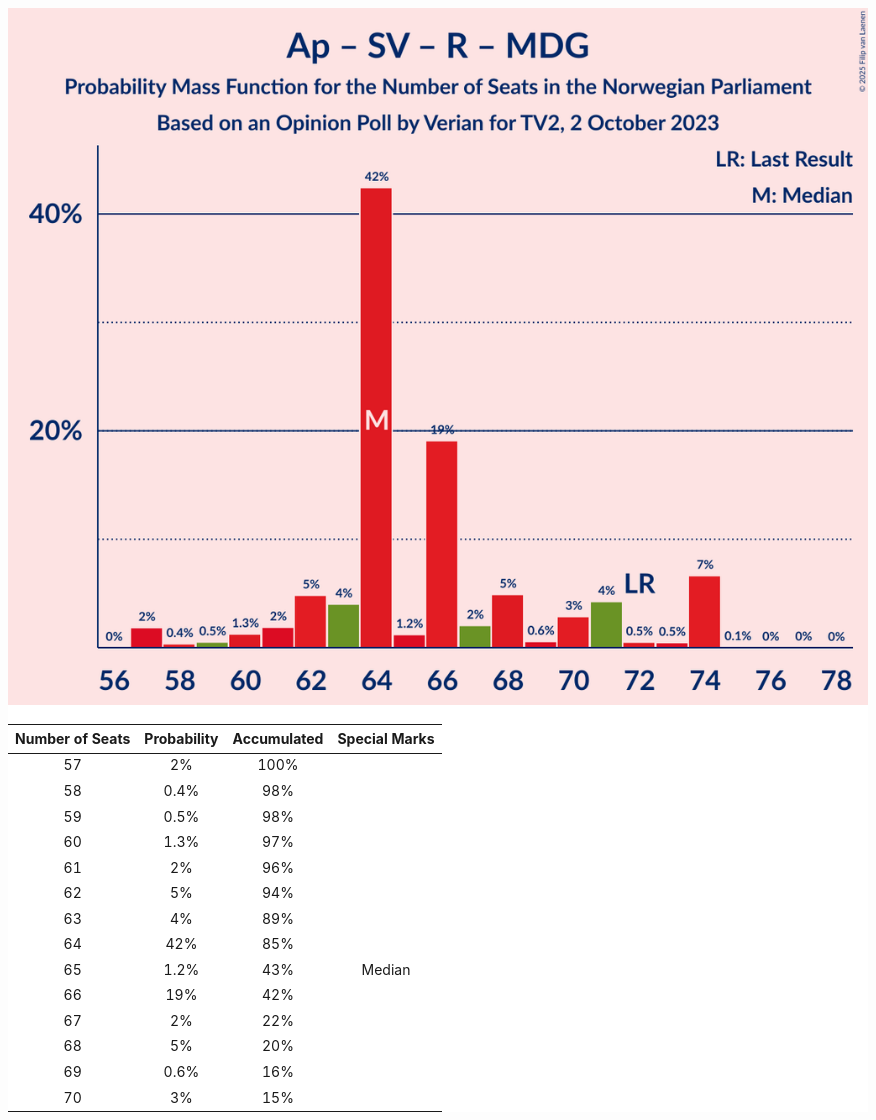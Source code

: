 ![Graph with seats probability mass function not yet produced](2023-10-02-Verian-coalitions-seats-pmf-ap–sv–r–mdg.png "Seats Probability Mass Function")

| Number of Seats | Probability | Accumulated | Special Marks |
|:---------------:|:-----------:|:-----------:|:-------------:|
| 57 | 2% | 100% |  |
| 58 | 0.4% | 98% |  |
| 59 | 0.5% | 98% |  |
| 60 | 1.3% | 97% |  |
| 61 | 2% | 96% |  |
| 62 | 5% | 94% |  |
| 63 | 4% | 89% |  |
| 64 | 42% | 85% |  |
| 65 | 1.2% | 43% | Median |
| 66 | 19% | 42% |  |
| 67 | 2% | 22% |  |
| 68 | 5% | 20% |  |
| 69 | 0.6% | 16% |  |
| 70 | 3% | 15% |  |
